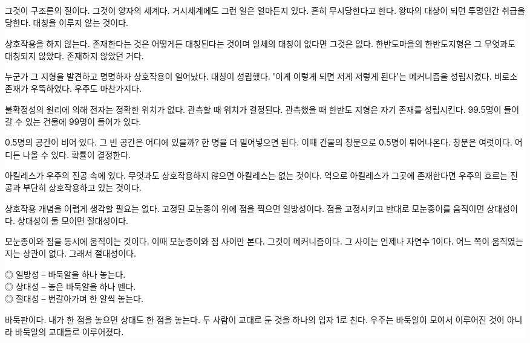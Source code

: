
  


그것이 구조론의 질이다. 그것이 양자의 세계다. 거시세계에도 그런 일은 얼마든지 있다. 흔히 무시당한다고 한다. 왕따의 대상이 되면 투명인간 취급을 당한다. 대칭을 이루지 않는 것이다. 


  


상호작용을 하지 않는다. 존재한다는 것은 어떻게든 대칭된다는 것이며 일체의 대칭이 없다면 그것은 없다. 한반도마을의 한반도지형은 그 무엇과도 대칭되지 않았다. 존재하지 않았던 거다.


  


누군가 그 지형을 발견하고 명명하자 상호작용이 일어났다. 대칭이 성립했다. '이게 이렇게 되면 저게 저렇게 된다'는 메커니즘을 성립시켰다. 비로소 존재가 우뚝하였다. 우주도 마찬가지다.

    
불확정성의 원리에 의해 전자는 정확한 위치가 없다. 관측할 때 위치가 결정된다. 관측했을 때 한반도 지형은 자기 존재를 성립시킨다. 99.5명이 들어갈 수 있는 건물에 99명이 들어가 있다.



  


0.5명의 공간이 비어 있다. 그 빈 공간은 어디에 있을까? 한 명을 더 밀어넣으면 된다. 이때 건물의 창문으로 0.5명이 튀어나온다. 창문은 여럿이다. 어디든 나올 수 있다. 확률이 결정한다. 

  


아킬레스가 우주의 진공 속에 있다. 무엇과도 상호작용하지 않으면 아킬레스는 없는 것이다. 역으로 아킬레스가 그곳에 존재한다면 우주의 흐르는 진공과 부단히 상호작용하고 있는 것이다. 


  


상호작용 개념을 어렵게 생각할 필요는 없다. 고정된 모눈종이 위에 점을 찍으면 일방성이다. 점을 고정시키고 반대로 모눈종이를 움직이면 상대성이다. 상대성이 둘 모이면 절대성이다. 


  


모눈종이와 점을 동시에 움직이는 것이다. 이때 모눈종이와 점 사이만 본다. 그것이 메커니즘이다. 그 사이는 언제나 자연수 1이다. 어느 쪽이 움직였는지는 상관이 없다. 그래서 절대성이다. 


  


◎ 일방성 – 바둑알을 하나 놓는다.    
◎ 상대성 – 놓은 바둑알을 하나 뗀다.    
◎ 절대성 – 번갈아가며 한 알씩 놓는다. 


  


바둑판이다. 내가 한 점을 놓으면 상대도 한 점을 놓는다. 두 사람이 교대로 둔 것을 하나의 입자 1로 친다. 우주는 바둑알이 모여서 이루어진 것이 아니라 바둑알의 교대들로 이루어졌다. 



 ###


  

